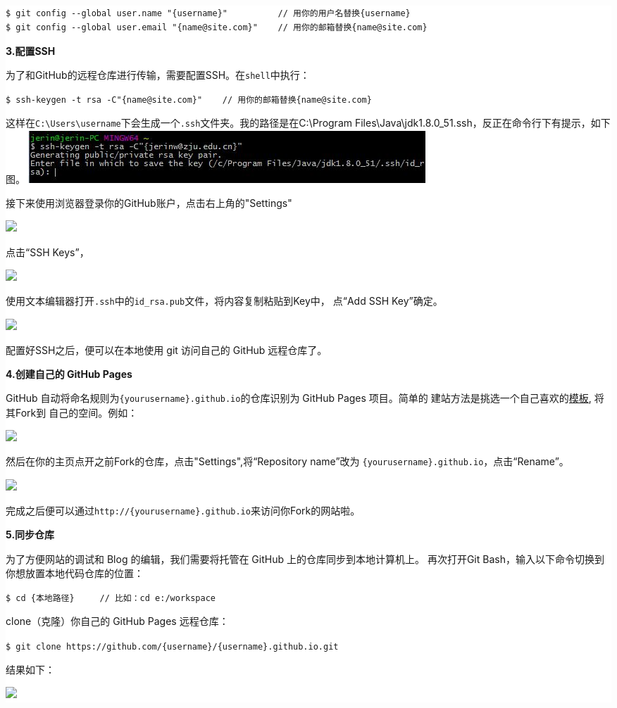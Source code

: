 ```
$ git config --global user.name "{username}"          // 用你的用户名替换{username}
$ git config --global user.email "{name@site.com}"    // 用你的邮箱替换{name@site.com}
```

**3.配置SSH**

为了和GitHub的远程仓库进行传输，需要配置SSH。在```shell```中执行：

```
$ ssh-keygen -t rsa -C"{name@site.com}"    // 用你的邮箱替换{name@site.com}
```

这样在```C:\Users\username```下会生成一个```.ssh```文件夹。我的路径是在C:\Program Files\Java\jdk1.8.0_51\.ssh，反正在命令行下有提示，如下图。
![](/img/2016-06-16/2.jpg)

接下来使用浏览器登录你的GitHub账户，点击右上角的"Settings"

![](http://img.blog.csdn.net/20160326173806394)

点击“SSH Keys”，

![](http://img.blog.csdn.net/20160326173821144)

使用文本编辑器打开```.ssh```中的```id_rsa.pub```文件，将内容复制粘贴到Key中，
点“Add SSH Key”确定。

![](http://img.blog.csdn.net/20160326173829850)

配置好SSH之后，便可以在本地使用 git 访问自己的 GitHub 远程仓库了。

**4.创建自己的 GitHub Pages**

GitHub 自动将命名规则为```{yourusername}.github.io```的仓库识别为 GitHub Pages 项目。简单的
建站方法是挑选一个自己喜欢的[模板](https://github.com/jekyll/jekyll/wiki/sites), 将其Fork到
自己的空间。例如：

![](http://img.blog.csdn.net/20160326173933085)

然后在你的主页点开之前Fork的仓库，点击"Settings",将“Repository name”改为
 ```{yourusername}.github.io```，点击“Rename”。

![](http://img.blog.csdn.net/20160326173955662)

完成之后便可以通过```http://{yourusername}.github.io```来访问你Fork的网站啦。

**5.同步仓库**

为了方便网站的调试和 Blog 的编辑，我们需要将托管在 GitHub 上的仓库同步到本地计算机上。
再次打开Git Bash，输入以下命令切换到你想放置本地代码仓库的位置：

```
$ cd {本地路径}     // 比如：cd e:/workspace
```

clone（克隆）你自己的 GitHub Pages 远程仓库：

```
$ git clone https://github.com/{username}/{username}.github.io.git     
```

结果如下：

![](http://img.blog.csdn.net/20160326174041711)
```